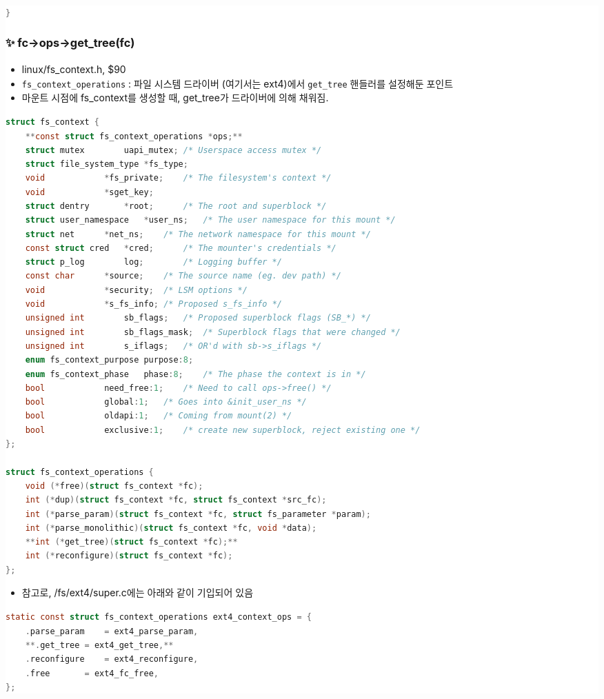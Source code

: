 ```c
}
```

### ✨ fc->ops->get_tree(fc)
- linux/fs_context.h, $90
- `fs_context_operations` : 파일 시스템 드라이버 (여기서는 ext4)에서 `get_tree` 핸들러를 설정해둔 포인트
- 마운트 시점에 fs_context를 생성할 때, get_tree가 드라이버에 의해 채워짐.

```c
struct fs_context {
	**const struct fs_context_operations *ops;**
	struct mutex		uapi_mutex;	/* Userspace access mutex */
	struct file_system_type	*fs_type;
	void			*fs_private;	/* The filesystem's context */
	void			*sget_key;
	struct dentry		*root;		/* The root and superblock */
	struct user_namespace	*user_ns;	/* The user namespace for this mount */
	struct net		*net_ns;	/* The network namespace for this mount */
	const struct cred	*cred;		/* The mounter's credentials */
	struct p_log		log;		/* Logging buffer */
	const char		*source;	/* The source name (eg. dev path) */
	void			*security;	/* LSM options */
	void			*s_fs_info;	/* Proposed s_fs_info */
	unsigned int		sb_flags;	/* Proposed superblock flags (SB_*) */
	unsigned int		sb_flags_mask;	/* Superblock flags that were changed */
	unsigned int		s_iflags;	/* OR'd with sb->s_iflags */
	enum fs_context_purpose	purpose:8;
	enum fs_context_phase	phase:8;	/* The phase the context is in */
	bool			need_free:1;	/* Need to call ops->free() */
	bool			global:1;	/* Goes into &init_user_ns */
	bool			oldapi:1;	/* Coming from mount(2) */
	bool			exclusive:1;    /* create new superblock, reject existing one */
};

struct fs_context_operations {
	void (*free)(struct fs_context *fc);
	int (*dup)(struct fs_context *fc, struct fs_context *src_fc);
	int (*parse_param)(struct fs_context *fc, struct fs_parameter *param);
	int (*parse_monolithic)(struct fs_context *fc, void *data);
	**int (*get_tree)(struct fs_context *fc);**
	int (*reconfigure)(struct fs_context *fc);
};
```

- 참고로, /fs/ext4/super.c에는 아래와 같이 기입되어 있음

```c
static const struct fs_context_operations ext4_context_ops = {
	.parse_param	= ext4_parse_param,
	**.get_tree	= ext4_get_tree,**
	.reconfigure	= ext4_reconfigure,
	.free		= ext4_fc_free,
};
```

